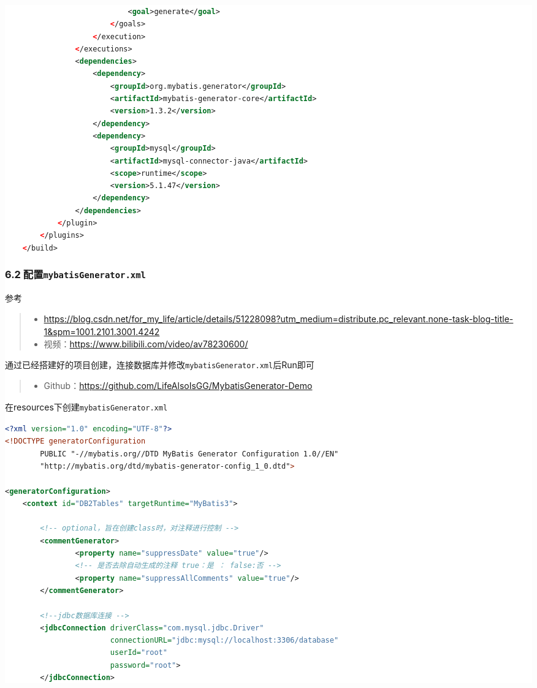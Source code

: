 ```xml
                            <goal>generate</goal>
                        </goals>
                    </execution>
                </executions>
                <dependencies>
                    <dependency>
                        <groupId>org.mybatis.generator</groupId>
                        <artifactId>mybatis-generator-core</artifactId>
                        <version>1.3.2</version>
                    </dependency>
                    <dependency>
                        <groupId>mysql</groupId>
                        <artifactId>mysql-connector-java</artifactId>
                        <scope>runtime</scope>
                        <version>5.1.47</version>
                    </dependency>
                </dependencies>
            </plugin>
        </plugins>
    </build>
```





### 6.2 配置`mybatisGenerator.xml`



参考

> - https://blog.csdn.net/for_my_life/article/details/51228098?utm_medium=distribute.pc_relevant.none-task-blog-title-1&spm=1001.2101.3001.4242
> - 视频：https://www.bilibili.com/video/av78230600/



通过已经搭建好的项目创建，连接数据库并修改`mybatisGenerator.xml`后Run即可

> - Github：https://github.com/LifeAlsoIsGG/MybatisGenerator-Demo



在resources下创建`mybatisGenerator.xml`



```xml
<?xml version="1.0" encoding="UTF-8"?>
<!DOCTYPE generatorConfiguration
        PUBLIC "-//mybatis.org//DTD MyBatis Generator Configuration 1.0//EN"
        "http://mybatis.org/dtd/mybatis-generator-config_1_0.dtd">

<generatorConfiguration>
    <context id="DB2Tables" targetRuntime="MyBatis3">

        <!-- optional，旨在创建class时，对注释进行控制 -->
        <commentGenerator>
                <property name="suppressDate" value="true"/>
                <!-- 是否去除自动生成的注释 true：是 ： false:否 -->
                <property name="suppressAllComments" value="true"/>
        </commentGenerator>

        <!--jdbc数据库连接 -->
        <jdbcConnection driverClass="com.mysql.jdbc.Driver"
                        connectionURL="jdbc:mysql://localhost:3306/database"
                        userId="root"
                        password="root">
        </jdbcConnection>

```
